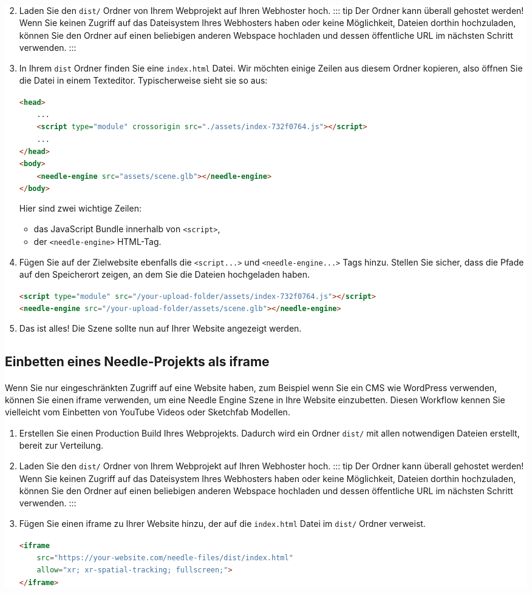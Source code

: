2. Laden Sie den `dist/` Ordner von Ihrem Webprojekt auf Ihren Webhoster hoch.
    ::: tip Der Ordner kann überall gehostet werden!
    Wenn Sie keinen Zugriff auf das Dateisystem Ihres Webhosters haben oder keine Möglichkeit, Dateien dorthin hochzuladen, können Sie den Ordner auf einen beliebigen anderen Webspace hochladen und dessen öffentliche URL im nächsten Schritt verwenden.
    :::

3. In Ihrem `dist` Ordner finden Sie eine `index.html` Datei. Wir möchten einige Zeilen aus diesem Ordner kopieren, also öffnen Sie die Datei in einem Texteditor. Typischerweise sieht sie so aus:
    ```html
    <head>
        ...
        <script type="module" crossorigin src="./assets/index-732f0764.js"></script>
        ...
    </head>
    <body>
        <needle-engine src="assets/scene.glb"></needle-engine>
    </body>
    ```

    Hier sind zwei wichtige Zeilen:
    - das JavaScript Bundle innerhalb von `<script>`,
    - der `<needle-engine>` HTML-Tag.

4. Fügen Sie auf der Zielwebsite ebenfalls die `<script...>` und `<needle-engine...>` Tags hinzu. Stellen Sie sicher, dass die Pfade auf den Speicherort zeigen, an dem Sie die Dateien hochgeladen haben.
    ```html
    <script type="module" src="/your-upload-folder/assets/index-732f0764.js"></script>
    <needle-engine src="/your-upload-folder/assets/scene.glb"></needle-engine>
    ```

5. Das ist alles! Die Szene sollte nun auf Ihrer Website angezeigt werden.

## Einbetten eines Needle-Projekts als iframe

Wenn Sie nur eingeschränkten Zugriff auf eine Website haben, zum Beispiel wenn Sie ein CMS wie WordPress verwenden, können Sie einen iframe verwenden, um eine Needle Engine Szene in Ihre Website einzubetten. Diesen Workflow kennen Sie vielleicht vom Einbetten von YouTube Videos oder Sketchfab Modellen.

1. Erstellen Sie einen Production Build Ihres Webprojekts. Dadurch wird ein Ordner `dist/` mit allen notwendigen Dateien erstellt, bereit zur Verteilung.

2. Laden Sie den `dist/` Ordner von Ihrem Webprojekt auf Ihren Webhoster hoch.
    ::: tip Der Ordner kann überall gehostet werden!
    Wenn Sie keinen Zugriff auf das Dateisystem Ihres Webhosters haben oder keine Möglichkeit, Dateien dorthin hochzuladen, können Sie den Ordner auf einen beliebigen anderen Webspace hochladen und dessen öffentliche URL im nächsten Schritt verwenden.
    :::

3. Fügen Sie einen iframe zu Ihrer Website hinzu, der auf die `index.html` Datei im `dist/` Ordner verweist.
    ```html
    <iframe
        src="https://your-website.com/needle-files/dist/index.html"
        allow="xr; xr-spatial-tracking; fullscreen;">
    </iframe>
    ```
